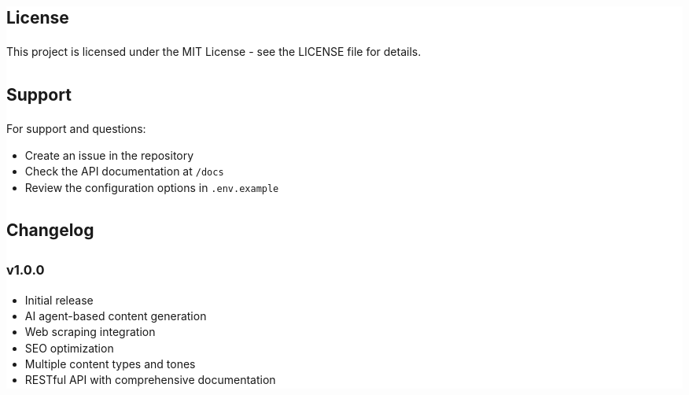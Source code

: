 ## License

This project is licensed under the MIT License - see the LICENSE file for details.

## Support

For support and questions:

- Create an issue in the repository
- Check the API documentation at `/docs`
- Review the configuration options in `.env.example`

## Changelog

### v1.0.0
- Initial release
- AI agent-based content generation
- Web scraping integration
- SEO optimization
- Multiple content types and tones
- RESTful API with comprehensive documentation
